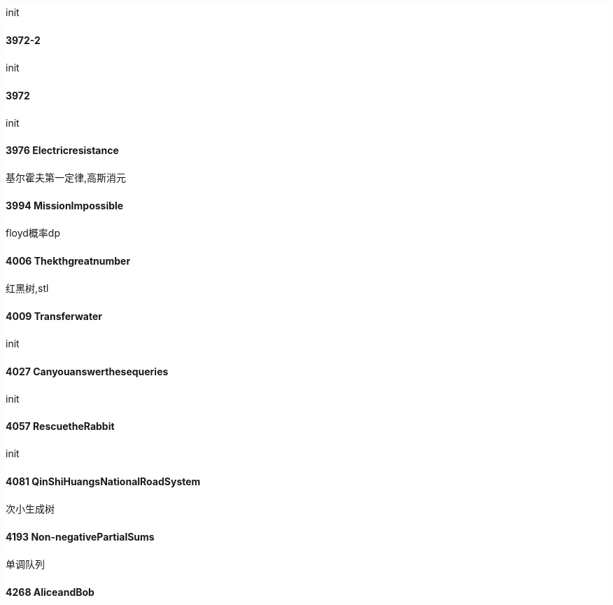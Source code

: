 init



#### 3972-2

init



#### 3972

init



#### 3976 Electricresistance

基尔霍夫第一定律,高斯消元



#### 3994 MissionImpossible

floyd概率dp



#### 4006 Thekthgreatnumber

红黑树,stl



#### 4009 Transferwater

init



#### 4027 Canyouanswerthesequeries

init



#### 4057 RescuetheRabbit

init



#### 4081 QinShiHuangsNationalRoadSystem

次小生成树



#### 4193 Non-negativePartialSums

单调队列



#### 4268 AliceandBob
